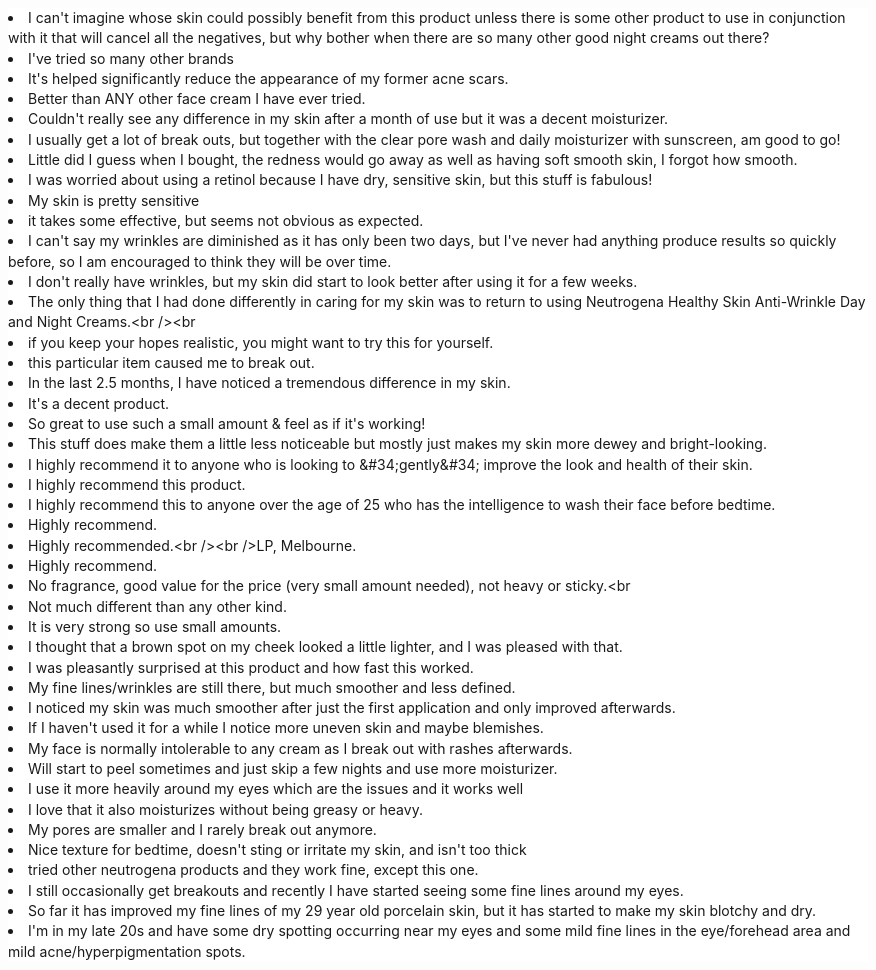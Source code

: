 <li> I can&#x27;t imagine whose skin could possibly benefit from this product unless there is some other product to use in conjunction with it that will cancel all the negatives, but why bother when there are so many other good night creams out there?</li>
<li> I&#x27;ve tried so many other brands</li>
<li> It&#x27;s helped significantly reduce the appearance of my former acne scars.</li>
<li> Better than ANY other face cream I have ever tried.</li>
<li> Couldn&#x27;t really see any difference in my skin after a month of use but it was a decent moisturizer.</li>
<li> I usually get a lot of break outs, but together with the clear pore wash and daily moisturizer with sunscreen, am good to go!</li>
<li> Little did I guess when I bought, the redness would go away as well as having soft smooth skin, I forgot how smooth.</li>
<li> I was worried about using a retinol because I have dry, sensitive skin, but this stuff is fabulous!</li>
<li> My skin is pretty sensitive</li>
<li> it takes some effective, but seems not obvious as expected.</li>
<li> I can&#x27;t say my wrinkles are diminished as it has only been two days, but I&#x27;ve never had anything produce results so quickly before, so I am encouraged to think they will be over time.</li>
<li> I don&#x27;t really have wrinkles, but my skin did start to look better after using it for a few weeks.</li>
<li> The only thing that I had done differently in caring for my skin was to return to using Neutrogena Healthy Skin Anti-Wrinkle Day and Night Creams.&lt;br /&gt;&lt;br</li>
<li> if you keep your hopes realistic, you might want to try this for yourself.</li>
<li> this particular item caused me to break out.  </li>
<li> In the last 2.5 months, I have noticed a tremendous difference in my skin.</li>
<li> It&#x27;s a decent product.</li>
<li> So great to use such a small amount &amp; feel as if it&#x27;s working!  </li>
<li> This stuff does make them a little less noticeable but mostly just makes my skin more dewey and bright-looking.  </li>
<li> I highly recommend it to anyone who is looking to &amp;#34;gently&amp;#34; improve the look and health of their skin.</li>
<li> I highly recommend this product.  </li>
<li> I highly recommend this to anyone over the age of 25 who has the intelligence to wash their face before bedtime.</li>
<li> Highly recommend.</li>
<li> Highly recommended.&lt;br /&gt;&lt;br /&gt;LP, Melbourne.</li>
<li> Highly recommend.</li>
<li> No fragrance, good value for the price (very small amount needed), not heavy or sticky.&lt;br</li>
<li> Not much different than any other kind.  </li>
<li> It is very strong so use small amounts.</li>
<li> I thought that a brown spot on my cheek looked a little lighter, and I was pleased with that.  </li>
<li> I was pleasantly surprised at this product and how fast this worked.  </li>
<li> My fine lines/wrinkles are still there, but much smoother and less defined.</li>
<li> I noticed my skin was much smoother after just the first application and only improved afterwards.</li>
<li> If I haven&#x27;t used it for a while I notice more uneven skin and maybe blemishes.  </li>
<li> My face is normally intolerable to any cream as I break out with rashes afterwards.</li>
<li> Will start to peel sometimes and just skip a few nights and use more moisturizer.</li>
<li> I use it more heavily around my eyes which are the issues and it works well</li>
<li> I love that it also moisturizes without being greasy or heavy.</li>
<li> My pores are smaller and I rarely break out anymore.</li>
<li> Nice texture for bedtime, doesn&#x27;t sting or irritate my skin, and isn&#x27;t too thick</li>
<li> tried other neutrogena products and they work fine, except this one.</li>
<li> I still occasionally get breakouts and recently I have started seeing some fine lines around my eyes.</li>
<li> So far it has improved my fine lines of my 29 year old porcelain skin, but it has started to make my skin blotchy and dry.</li>
<li> I&#x27;m in my late 20s and have some dry spotting occurring near my eyes and some mild fine lines in the eye/forehead area and mild acne/hyperpigmentation spots.</li>